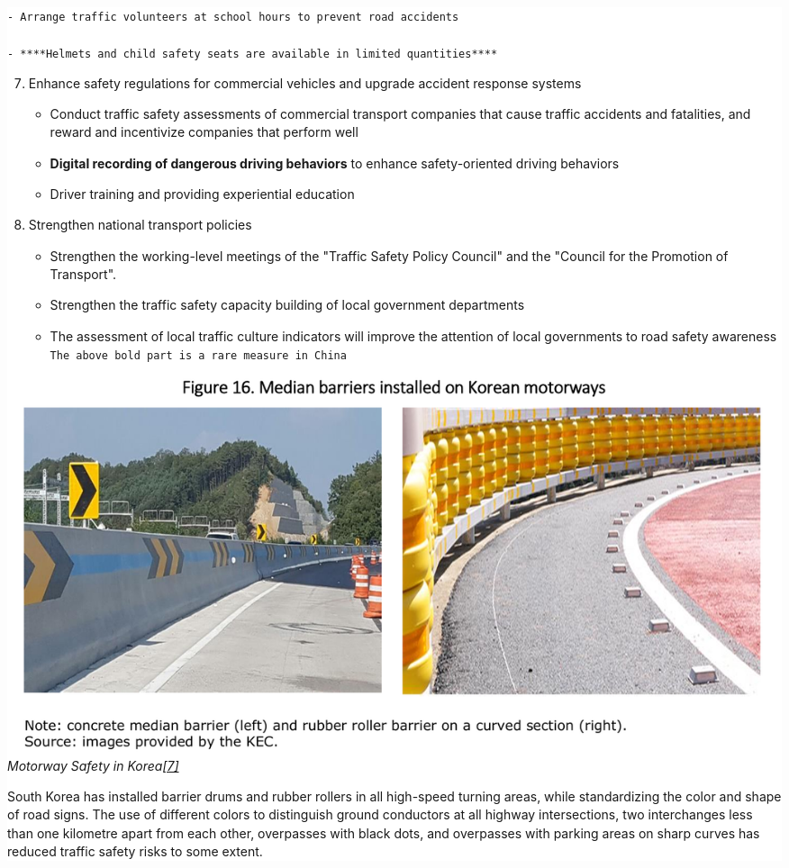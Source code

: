     - Arrange traffic volunteers at school hours to prevent road accidents
    
    - ****Helmets and child safety seats are available in limited quantities****

7. Enhance safety regulations for commercial vehicles and upgrade accident response systems
    - Conduct traffic safety assessments of commercial transport companies that cause traffic accidents and fatalities, and reward and incentivize companies that perform well
    
    - **Digital recording of dangerous driving behaviors** to enhance safety-oriented driving behaviors
    
    - Driver training and providing experiential education

9. Strengthen national transport policies
    - Strengthen the working-level meetings of the "Traffic Safety Policy Council" and the "Council for the Promotion of Transport".
    
    - Strengthen the traffic safety capacity building of local government departments
    
    - The assessment of local traffic culture indicators will improve the attention of local governments to road safety awareness  
        `The above bold part is a rare measure in China`

![](images/20240427190142.png)  
_Motorway Safety in Korea[\[7\]](https://fosu.cc/article/Korea%E2%80%99s-Experience-in-Governing-Traffic-Accidents#fn7)_  

South Korea has installed barrier drums and rubber rollers in all high-speed turning areas, while standardizing the color and shape of road signs. The use of different colors to distinguish ground conductors at all highway intersections, two interchanges less than one kilometre apart from each other, overpasses with black dots, and overpasses with parking areas on sharp curves has reduced traffic safety risks to some extent.
